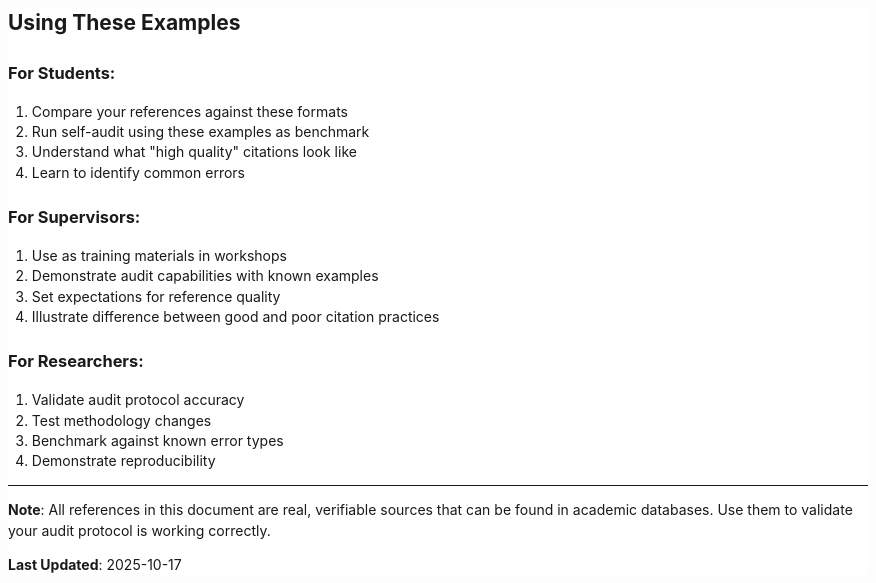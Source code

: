 ## Using These Examples

### For Students:
1. Compare your references against these formats
2. Run self-audit using these examples as benchmark
3. Understand what "high quality" citations look like
4. Learn to identify common errors

### For Supervisors:
1. Use as training materials in workshops
2. Demonstrate audit capabilities with known examples
3. Set expectations for reference quality
4. Illustrate difference between good and poor citation practices

### For Researchers:
1. Validate audit protocol accuracy
2. Test methodology changes
3. Benchmark against known error types
4. Demonstrate reproducibility

---

**Note**: All references in this document are real, verifiable sources that can be found in academic databases. Use them to validate your audit protocol is working correctly.

**Last Updated**: 2025-10-17
